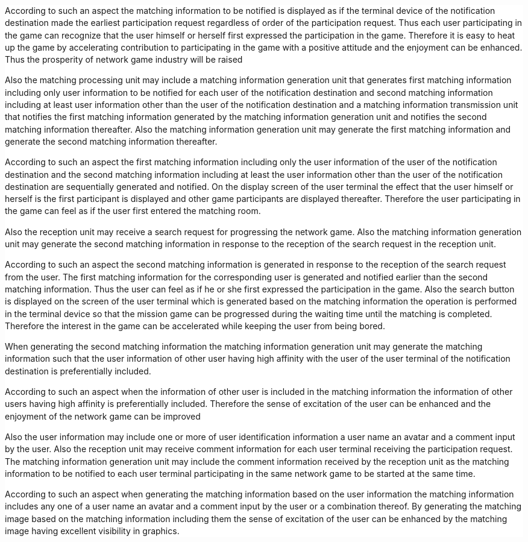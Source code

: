 According to such an aspect the matching information to be notified is displayed as if the terminal device of the notification destination made the earliest participation request regardless of order of the participation request. Thus each user participating in the game can recognize that the user himself or herself first expressed the participation in the game. Therefore it is easy to heat up the game by accelerating contribution to participating in the game with a positive attitude and the enjoyment can be enhanced. Thus the prosperity of network game industry will be raised

Also the matching processing unit may include a matching information generation unit that generates first matching information including only user information to be notified for each user of the notification destination and second matching information including at least user information other than the user of the notification destination and a matching information transmission unit that notifies the first matching information generated by the matching information generation unit and notifies the second matching information thereafter. Also the matching information generation unit may generate the first matching information and generate the second matching information thereafter.

According to such an aspect the first matching information including only the user information of the user of the notification destination and the second matching information including at least the user information other than the user of the notification destination are sequentially generated and notified. On the display screen of the user terminal the effect that the user himself or herself is the first participant is displayed and other game participants are displayed thereafter. Therefore the user participating in the game can feel as if the user first entered the matching room.

Also the reception unit may receive a search request for progressing the network game. Also the matching information generation unit may generate the second matching information in response to the reception of the search request in the reception unit.

According to such an aspect the second matching information is generated in response to the reception of the search request from the user. The first matching information for the corresponding user is generated and notified earlier than the second matching information. Thus the user can feel as if he or she first expressed the participation in the game. Also the search button is displayed on the screen of the user terminal which is generated based on the matching information the operation is performed in the terminal device so that the mission game can be progressed during the waiting time until the matching is completed. Therefore the interest in the game can be accelerated while keeping the user from being bored.

When generating the second matching information the matching information generation unit may generate the matching information such that the user information of other user having high affinity with the user of the user terminal of the notification destination is preferentially included.

According to such an aspect when the information of other user is included in the matching information the information of other users having high affinity is preferentially included. Therefore the sense of excitation of the user can be enhanced and the enjoyment of the network game can be improved

Also the user information may include one or more of user identification information a user name an avatar and a comment input by the user. Also the reception unit may receive comment information for each user terminal receiving the participation request. The matching information generation unit may include the comment information received by the reception unit as the matching information to be notified to each user terminal participating in the same network game to be started at the same time.

According to such an aspect when generating the matching information based on the user information the matching information includes any one of a user name an avatar and a comment input by the user or a combination thereof. By generating the matching image based on the matching information including them the sense of excitation of the user can be enhanced by the matching image having excellent visibility in graphics.
